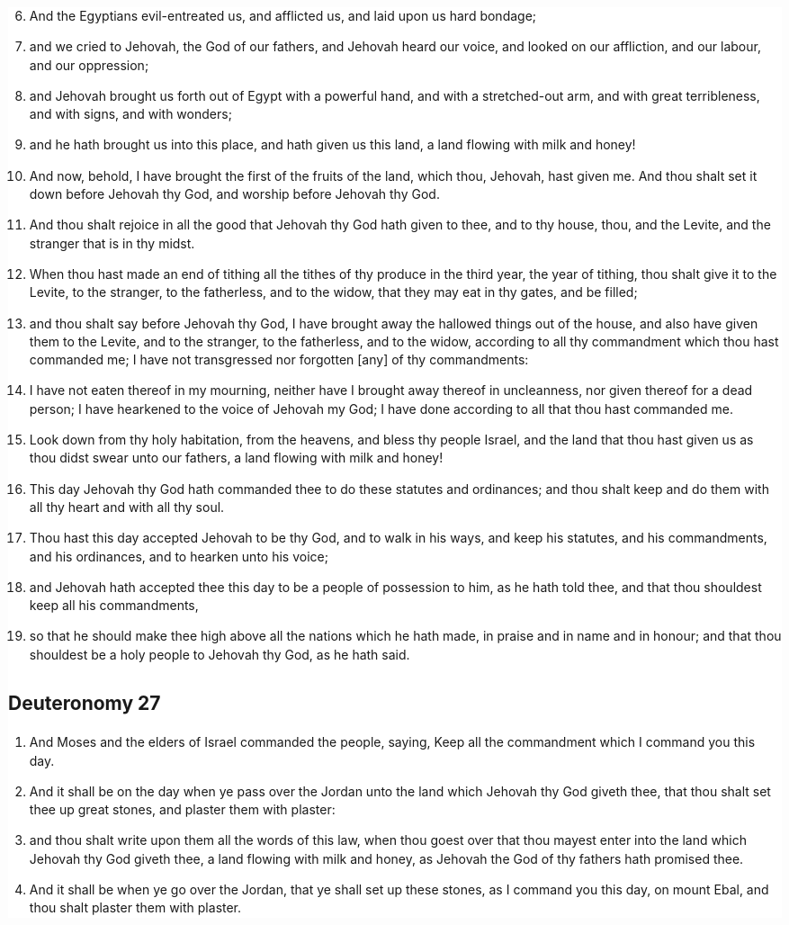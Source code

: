 6. And the Egyptians evil-entreated us, and afflicted us, and laid upon us hard bondage;

7. and we cried to Jehovah, the God of our fathers, and Jehovah heard our voice, and looked on our affliction, and our labour, and our oppression;

8. and Jehovah brought us forth out of Egypt with a powerful hand, and with a stretched-out arm, and with great terribleness, and with signs, and with wonders;

9. and he hath brought us into this place, and hath given us this land, a land flowing with milk and honey!

10. And now, behold, I have brought the first of the fruits of the land, which thou, Jehovah, hast given me. And thou shalt set it down before Jehovah thy God, and worship before Jehovah thy God.

11. And thou shalt rejoice in all the good that Jehovah thy God hath given to thee, and to thy house, thou, and the Levite, and the stranger that is in thy midst.

12. When thou hast made an end of tithing all the tithes of thy produce in the third year, the year of tithing, thou shalt give it to the Levite, to the stranger, to the fatherless, and to the widow, that they may eat in thy gates, and be filled;

13. and thou shalt say before Jehovah thy God, I have brought away the hallowed things out of the house, and also have given them to the Levite, and to the stranger, to the fatherless, and to the widow, according to all thy commandment which thou hast commanded me; I have not transgressed nor forgotten [any] of thy commandments:

14. I have not eaten thereof in my mourning, neither have I brought away thereof in uncleanness, nor given thereof for a dead person; I have hearkened to the voice of Jehovah my God; I have done according to all that thou hast commanded me.

15. Look down from thy holy habitation, from the heavens, and bless thy people Israel, and the land that thou hast given us as thou didst swear unto our fathers, a land flowing with milk and honey!

16. This day Jehovah thy God hath commanded thee to do these statutes and ordinances; and thou shalt keep and do them with all thy heart and with all thy soul.

17. Thou hast this day accepted Jehovah to be thy God, and to walk in his ways, and keep his statutes, and his commandments, and his ordinances, and to hearken unto his voice;

18. and Jehovah hath accepted thee this day to be a people of possession to him, as he hath told thee, and that thou shouldest keep all his commandments,

19. so that he should make thee high above all the nations which he hath made, in praise and in name and in honour; and that thou shouldest be a holy people to Jehovah thy God, as he hath said.

## Deuteronomy 27

1. And Moses and the elders of Israel commanded the people, saying, Keep all the commandment which I command you this day.

2. And it shall be on the day when ye pass over the Jordan unto the land which Jehovah thy God giveth thee, that thou shalt set thee up great stones, and plaster them with plaster:

3. and thou shalt write upon them all the words of this law, when thou goest over that thou mayest enter into the land which Jehovah thy God giveth thee, a land flowing with milk and honey, as Jehovah the God of thy fathers hath promised thee.

4. And it shall be when ye go over the Jordan, that ye shall set up these stones, as I command you this day, on mount Ebal, and thou shalt plaster them with plaster.
